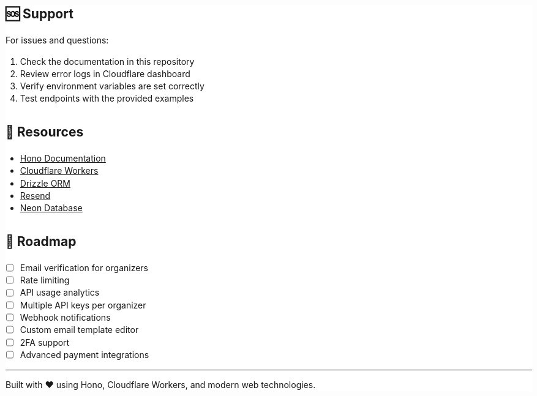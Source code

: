 ## 🆘 Support

For issues and questions:

1. Check the documentation in this repository
2. Review error logs in Cloudflare dashboard
3. Verify environment variables are set correctly
4. Test endpoints with the provided examples

## 🔗 Resources

- [Hono Documentation](https://hono.dev)
- [Cloudflare Workers](https://developers.cloudflare.com/workers)
- [Drizzle ORM](https://orm.drizzle.team)
- [Resend](https://resend.com/docs)
- [Neon Database](https://neon.tech/docs)

## 🎯 Roadmap

- [ ] Email verification for organizers
- [ ] Rate limiting
- [ ] API usage analytics
- [ ] Multiple API keys per organizer
- [ ] Webhook notifications
- [ ] Custom email template editor
- [ ] 2FA support
- [ ] Advanced payment integrations

---

Built with ❤️ using Hono, Cloudflare Workers, and modern web technologies.
